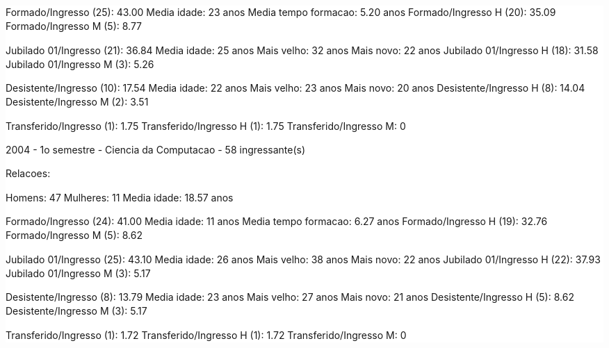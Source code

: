 Formado/Ingresso (25):  43.00
Media idade: 23 anos
Media tempo formacao: 5.20 anos
Formado/Ingresso H (20):  35.09
Formado/Ingresso M (5):  8.77

Jubilado 01/Ingresso (21):  36.84
Media idade: 25 anos
Mais velho: 32 anos
Mais novo: 22 anos
Jubilado 01/Ingresso H (18):  31.58
Jubilado 01/Ingresso M (3):  5.26

Desistente/Ingresso (10):  17.54
Media idade: 22 anos
Mais velho: 23 anos
Mais novo: 20 anos
Desistente/Ingresso H (8):  14.04
Desistente/Ingresso M (2):  3.51

Transferido/Ingresso (1):  1.75
Transferido/Ingresso H (1):  1.75
Transferido/Ingresso M: 0


2004 - 1o semestre - Ciencia da Computacao - 58 ingressante(s)

Relacoes: 

Homens: 47
Mulheres: 11
Media idade: 18.57 anos

Formado/Ingresso (24):  41.00
Media idade: 11 anos
Media tempo formacao: 6.27 anos
Formado/Ingresso H (19):  32.76
Formado/Ingresso M (5):  8.62

Jubilado 01/Ingresso (25):  43.10
Media idade: 26 anos
Mais velho: 38 anos
Mais novo: 22 anos
Jubilado 01/Ingresso H (22):  37.93
Jubilado 01/Ingresso M (3):  5.17

Desistente/Ingresso (8):  13.79
Media idade: 23 anos
Mais velho: 27 anos
Mais novo: 21 anos
Desistente/Ingresso H (5):  8.62
Desistente/Ingresso M (3):  5.17

Transferido/Ingresso (1):  1.72
Transferido/Ingresso H (1):  1.72
Transferido/Ingresso M: 0
